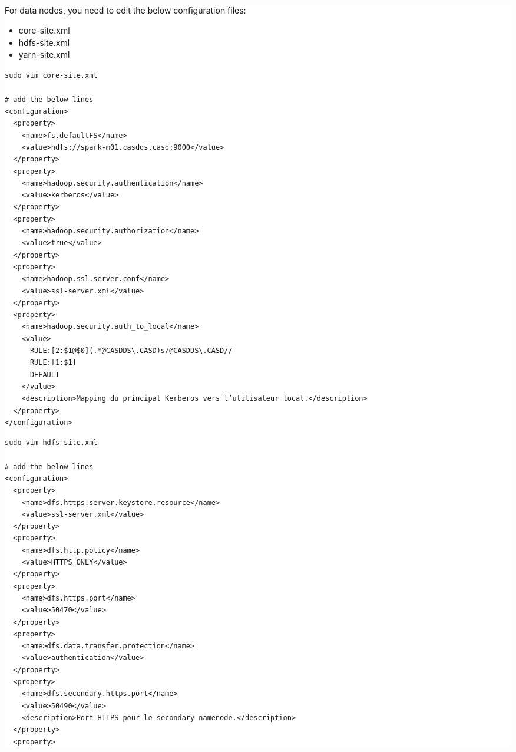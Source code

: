 For data nodes, you need to edit the below configuration files:
- core-site.xml
- hdfs-site.xml
- yarn-site.xml

```shell
sudo vim core-site.xml

# add the below lines
<configuration>
  <property>
    <name>fs.defaultFS</name>
    <value>hdfs://spark-m01.casdds.casd:9000</value>
  </property>
  <property>
    <name>hadoop.security.authentication</name>
    <value>kerberos</value>
  </property>
  <property>
    <name>hadoop.security.authorization</name>
    <value>true</value>
  </property>
  <property>
    <name>hadoop.ssl.server.conf</name>
    <value>ssl-server.xml</value>
  </property>
  <property>
    <name>hadoop.security.auth_to_local</name>
    <value>
      RULE:[2:$1@$0](.*@CASDDS\.CASD)s/@CASDDS\.CASD//
      RULE:[1:$1]
      DEFAULT
    </value>
    <description>Mapping du principal Kerberos vers l’utilisateur local.</description>
  </property>
</configuration>
```

```shell
sudo vim hdfs-site.xml

# add the below lines
<configuration>
  <property>
    <name>dfs.https.server.keystore.resource</name>
    <value>ssl-server.xml</value>
  </property>
  <property>
    <name>dfs.http.policy</name>
    <value>HTTPS_ONLY</value>
  </property>
  <property>
    <name>dfs.https.port</name>
    <value>50470</value>
  </property>
  <property>
    <name>dfs.data.transfer.protection</name>
    <value>authentication</value>
  </property>
  <property>
    <name>dfs.secondary.https.port</name>
    <value>50490</value>
    <description>Port HTTPS pour le secondary-namenode.</description>
  </property>
  <property>
```